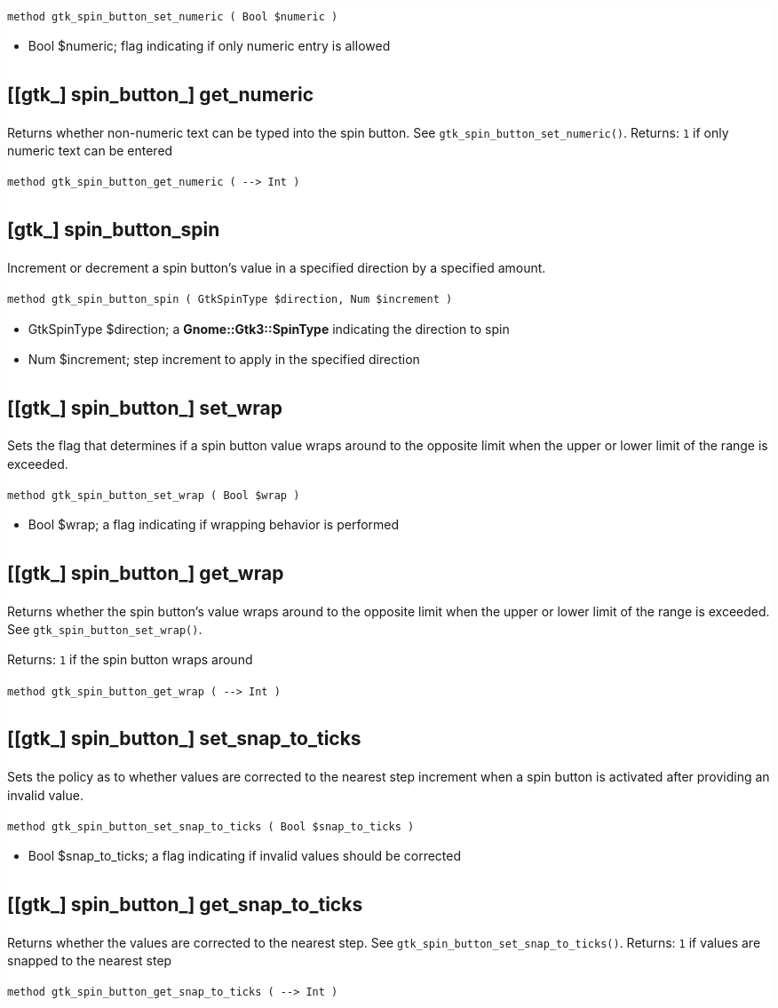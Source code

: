     method gtk_spin_button_set_numeric ( Bool $numeric )

  * Bool $numeric; flag indicating if only numeric entry is allowed

[[gtk_] spin_button_] get_numeric
---------------------------------

Returns whether non-numeric text can be typed into the spin button. See `gtk_spin_button_set_numeric()`. Returns: `1` if only numeric text can be entered

    method gtk_spin_button_get_numeric ( --> Int )

[gtk_] spin_button_spin
-----------------------

Increment or decrement a spin button’s value in a specified direction by a specified amount.

    method gtk_spin_button_spin ( GtkSpinType $direction, Num $increment )

  * GtkSpinType $direction; a **Gnome::Gtk3::SpinType** indicating the direction to spin

  * Num $increment; step increment to apply in the specified direction

[[gtk_] spin_button_] set_wrap
------------------------------

Sets the flag that determines if a spin button value wraps around to the opposite limit when the upper or lower limit of the range is exceeded.

    method gtk_spin_button_set_wrap ( Bool $wrap )

  * Bool $wrap; a flag indicating if wrapping behavior is performed

[[gtk_] spin_button_] get_wrap
------------------------------

Returns whether the spin button’s value wraps around to the opposite limit when the upper or lower limit of the range is exceeded. See `gtk_spin_button_set_wrap()`.

Returns: `1` if the spin button wraps around

    method gtk_spin_button_get_wrap ( --> Int )

[[gtk_] spin_button_] set_snap_to_ticks
---------------------------------------

Sets the policy as to whether values are corrected to the nearest step increment when a spin button is activated after providing an invalid value.

    method gtk_spin_button_set_snap_to_ticks ( Bool $snap_to_ticks )

  * Bool $snap_to_ticks; a flag indicating if invalid values should be corrected

[[gtk_] spin_button_] get_snap_to_ticks
---------------------------------------

Returns whether the values are corrected to the nearest step. See `gtk_spin_button_set_snap_to_ticks()`. Returns: `1` if values are snapped to the nearest step

    method gtk_spin_button_get_snap_to_ticks ( --> Int )
